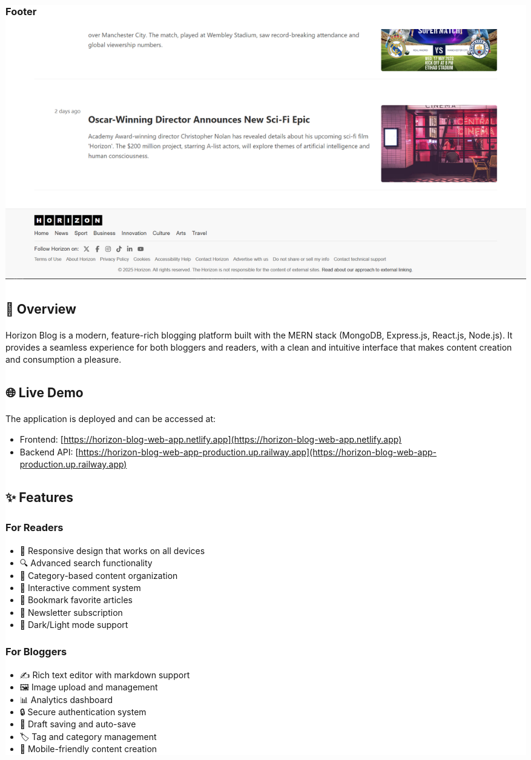 ### Footer
![Footer](client/public/images/screenshots/footer%20page.png)

## 🌟 Overview

Horizon Blog is a modern, feature-rich blogging platform built with the MERN stack (MongoDB, Express.js, React.js, Node.js). It provides a seamless experience for both bloggers and readers, with a clean and intuitive interface that makes content creation and consumption a pleasure.

## 🌐 Live Demo

The application is deployed and can be accessed at:

- Frontend: [https://horizon-blog-web-app.netlify.app](https://horizon-blog-web-app.netlify.app)
- Backend API: [https://horizon-blog-web-app-production.up.railway.app](https://horizon-blog-web-app-production.up.railway.app)

## ✨ Features

### For Readers
- 📱 Responsive design that works on all devices
- 🔍 Advanced search functionality
- 📑 Category-based content organization
- 💬 Interactive comment system
- 🔖 Bookmark favorite articles
- 📧 Newsletter subscription
- 🌙 Dark/Light mode support

### For Bloggers
- ✍️ Rich text editor with markdown support
- 🖼️ Image upload and management
- 📊 Analytics dashboard
- 🔒 Secure authentication system
- 📝 Draft saving and auto-save
- 🏷️ Tag and category management
- 📱 Mobile-friendly content creation
